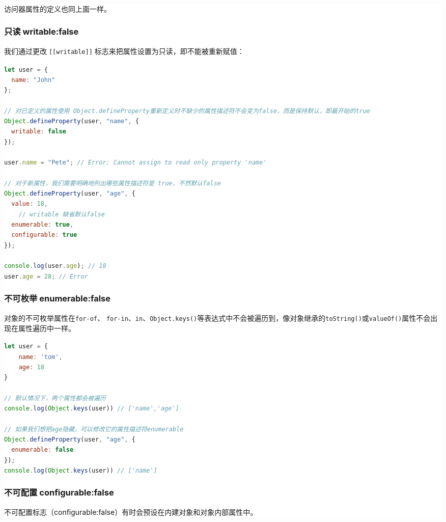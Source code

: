 访问器属性的定义也同上面一样。

### 只读 writable:false

我们通过更改 `[[writable]]` 标志来把属性设置为只读，即不能被重新赋值：
```js
let user = {
  name: "John"
};

// 对已定义的属性使用 Object.defineProperty重新定义时不缺少的属性描述符不会变为false，而是保持默认，即最开始的true
Object.defineProperty(user, "name", {
  writable: false
});

user.name = "Pete"; // Error: Cannot assign to read only property 'name'

// 对于新属性，我们需要明确地列出哪些属性描述符是 true，不然默认false
Object.defineProperty(user, "age", {
  value: 18,
	// writable 缺省默认false
  enumerable: true,
  configurable: true
});

console.log(user.age); // 18
user.age = 28; // Error
```

### 不可枚举 enumerable:false

对象的不可枚举属性在`for-of`、 `for-in`、`in`、`Object.keys()`等表达式中不会被遍历到，像对象继承的`toString()`或`valueOf()`属性不会出现在属性遍历中一样。
```js
let user = {
	name: 'tom',
	age: 18
}

// 默认情况下，两个属性都会被遍历
console.log(Object.keys(user)) // ['name','age']

// 如果我们想把age隐藏，可以修改它的属性描述符enumerable
Object.defineProperty(user, "age", {
  enumerable: false
});
console.log(Object.keys(user)) // ['name']
```

### 不可配置 configurable:false

不可配置标志（configurable:false）有时会预设在内建对象和对象内部属性中。
